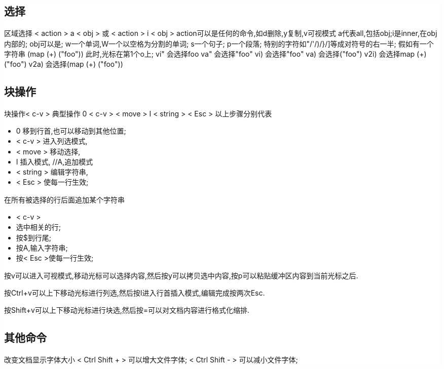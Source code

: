 
## 选择
区域选择
< action > a < obj > 或 < action > i < obj >
action可以是任何的命令,如d删除,y复制,v可视模式
a代表all,包括obj;i是inner,在obj内部的;
obj可以是;
    w一个单词,W一个以空格为分割的单词;
    s一个句子;
    p一个段落;
    特别的字符如"/'/)/}/]等成对符号的右一半;
假如有一个字符串
    (map (+) ("foo"))
此时,光标在第1个o上;
    vi"    会选择foo
    va"    会选择"foo"
    vi)    会选择"foo"
    va)    会选择("foo")
    v2i)    会选择map (+) ("foo")
    v2a)    会选择(map (+) ("foo"))

## 块操作
块操作< c-v >
典型操作
0 < c-v > < move > I < string > < Esc >
以上步骤分别代表
* 0            移到行首,也可以移动到其他位置;
* < c-v >      进入列选模式,
* < move >     移动选择,
* I            插入模式, //A,追加模式
* < string >   编辑字符串,
* < Esc >      使每一行生效;

在所有被选择的行后面追加某个字符串
* < c-v >
* 选中相关的行;
* 按$到行尾;
* 按A,输入字符串;
* 按< Esc >使每一行生效;

按v可以进入可视模式,移动光标可以选择内容,然后按y可以拷贝选中内容,按p可以粘贴缓冲区内容到当前光标之后.

按Ctrl+v可以上下移动光标进行列选,然后按I进入行首插入模式,编辑完成按两次Esc.

按Shift+v可以上下移动光标进行块选,然后按=可以对文档内容进行格式化缩排.

## 其他命令
改变文档显示字体大小
< Ctrl Shift + > 可以增大文件字体;
< Ctrl Shift - > 可以减小文件字体;

